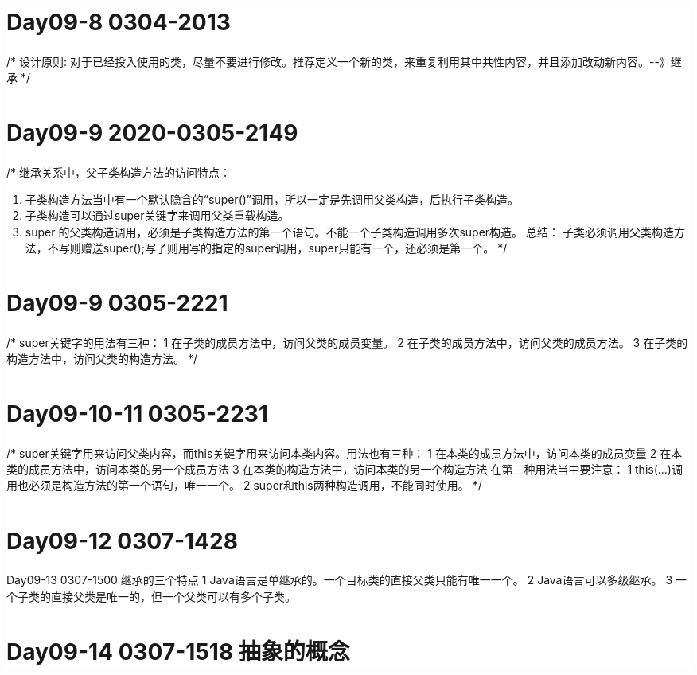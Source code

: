 # Day09-8  0304-2013

/*
设计原则:
对于已经投入使用的类，尽量不要进行修改。推荐定义一个新的类，来重复利用其中共性内容，并且添加改动新内容。--》继承
*/

# Day09-9   2020-0305-2149

/*
继承关系中，父子类构造方法的访问特点：

1. 子类构造方法当中有一个默认隐含的“super()”调用，所以一定是先调用父类构造，后执行子类构造。
2. 子类构造可以通过super关键字来调用父类重载构造。
3. super 的父类构造调用，必须是子类构造方法的第一个语句。不能一个子类构造调用多次super构造。
总结：
子类必须调用父类构造方法，不写则赠送super();写了则用写的指定的super调用，super只能有一个，还必须是第一个。
*/ 

# Day09-9   0305-2221

/*
super关键字的用法有三种：
1  在子类的成员方法中，访问父类的成员变量。
2  在子类的成员方法中，访问父类的成员方法。
3  在子类的构造方法中，访问父类的构造方法。
*/

# Day09-10-11   0305-2231

/*
super关键字用来访问父类内容，而this关键字用来访问本类内容。用法也有三种：
1  在本类的成员方法中，访问本类的成员变量
2  在本类的成员方法中，访问本类的另一个成员方法
3  在本类的构造方法中，访问本类的另一个构造方法
在第三种用法当中要注意：
1  this(...)调用也必须是构造方法的第一个语句，唯一一个。
2  super和this两种构造调用，不能同时使用。
 */

# Day09-12    0307-1428

Day09-13    0307-1500 继承的三个特点
1 Java语言是单继承的。一个目标类的直接父类只能有唯一一个。
2 Java语言可以多级继承。
3 一个子类的直接父类是唯一的，但一个父类可以有多个子类。

# Day09-14   0307-1518 抽象的概念
